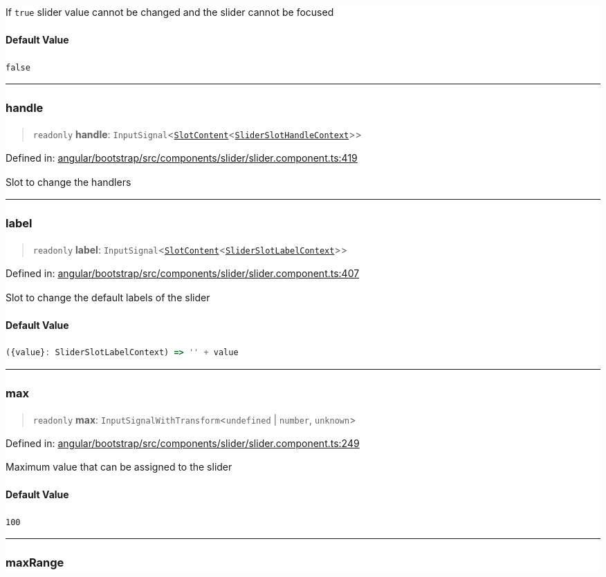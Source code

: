 If `true` slider value cannot be changed and the slider cannot be focused

#### Default Value

`false`

***

### handle

> `readonly` **handle**: `InputSignal`\<[`SlotContent`](../type-aliases/SlotContent.md)\<[`SliderSlotHandleContext`](../interfaces/SliderSlotHandleContext.md)\>\>

Defined in: [angular/bootstrap/src/components/slider/slider.component.ts:419](https://github.com/AmadeusITGroup/AgnosUI/blob/cc106a60435f60bc80ff8e70ab2cbe3220d1407a/angular/bootstrap/src/components/slider/slider.component.ts#L419)

Slot to change the handlers

***

### label

> `readonly` **label**: `InputSignal`\<[`SlotContent`](../type-aliases/SlotContent.md)\<[`SliderSlotLabelContext`](../interfaces/SliderSlotLabelContext.md)\>\>

Defined in: [angular/bootstrap/src/components/slider/slider.component.ts:407](https://github.com/AmadeusITGroup/AgnosUI/blob/cc106a60435f60bc80ff8e70ab2cbe3220d1407a/angular/bootstrap/src/components/slider/slider.component.ts#L407)

Slot to change the default labels of the slider

#### Default Value

```ts
({value}: SliderSlotLabelContext) => '' + value
```

***

### max

> `readonly` **max**: `InputSignalWithTransform`\<`undefined` \| `number`, `unknown`\>

Defined in: [angular/bootstrap/src/components/slider/slider.component.ts:249](https://github.com/AmadeusITGroup/AgnosUI/blob/cc106a60435f60bc80ff8e70ab2cbe3220d1407a/angular/bootstrap/src/components/slider/slider.component.ts#L249)

Maximum value that can be assigned to the slider

#### Default Value

`100`

***

### maxRange

